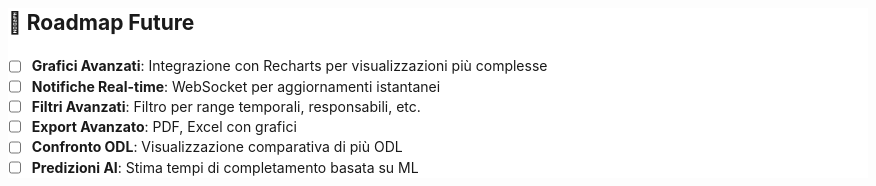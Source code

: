 ## 🚀 Roadmap Future

- [ ] **Grafici Avanzati**: Integrazione con Recharts per visualizzazioni più complesse
- [ ] **Notifiche Real-time**: WebSocket per aggiornamenti istantanei
- [ ] **Filtri Avanzati**: Filtro per range temporali, responsabili, etc.
- [ ] **Export Avanzato**: PDF, Excel con grafici
- [ ] **Confronto ODL**: Visualizzazione comparativa di più ODL
- [ ] **Predizioni AI**: Stima tempi di completamento basata su ML 